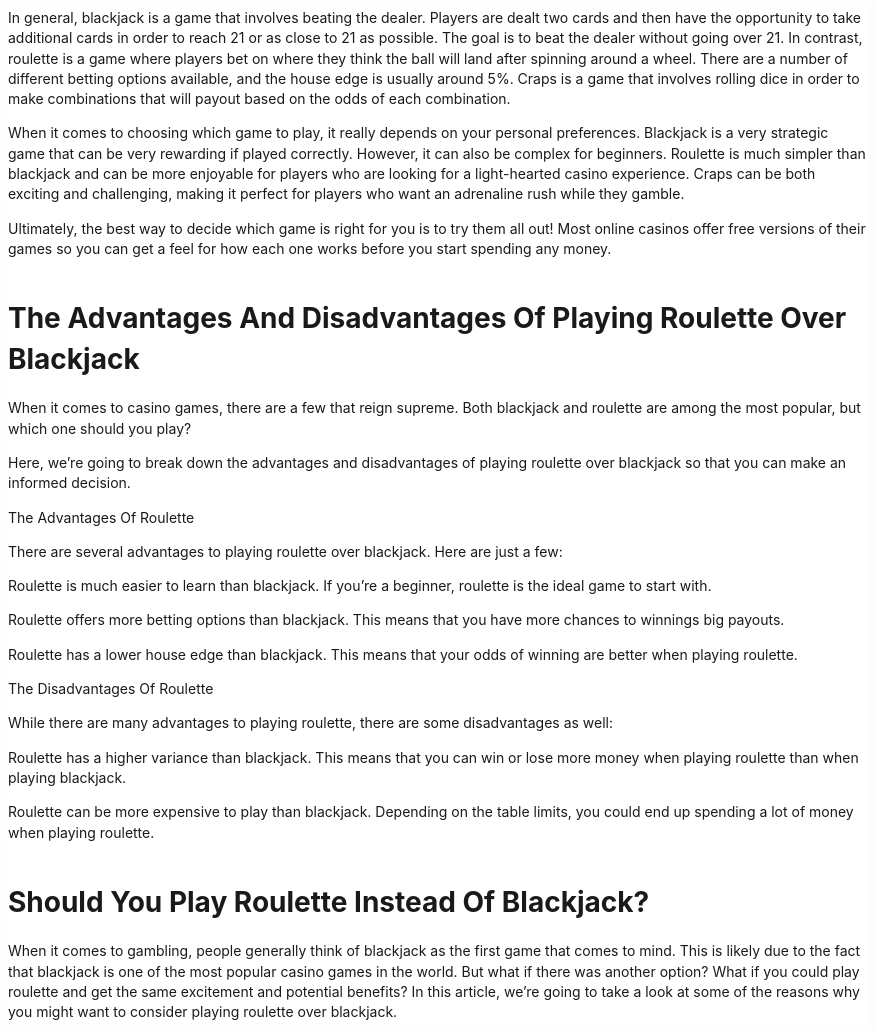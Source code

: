 In general, blackjack is a game that involves beating the dealer. Players are dealt two cards and then have the opportunity to take additional cards in order to reach 21 or as close to 21 as possible. The goal is to beat the dealer without going over 21. In contrast, roulette is a game where players bet on where they think the ball will land after spinning around a wheel. There are a number of different betting options available, and the house edge is usually around 5%. Craps is a game that involves rolling dice in order to make combinations that will payout based on the odds of each combination.

When it comes to choosing which game to play, it really depends on your personal preferences. Blackjack is a very strategic game that can be very rewarding if played correctly. However, it can also be complex for beginners. Roulette is much simpler than blackjack and can be more enjoyable for players who are looking for a light-hearted casino experience. Craps can be both exciting and challenging, making it perfect for players who want an adrenaline rush while they gamble.

Ultimately, the best way to decide which game is right for you is to try them all out! Most online casinos offer free versions of their games so you can get a feel for how each one works before you start spending any money.

# The Advantages And Disadvantages Of Playing Roulette Over Blackjack

When it comes to casino games, there are a few that reign supreme. Both blackjack and roulette are among the most popular, but which one should you play?

Here, we’re going to break down the advantages and disadvantages of playing roulette over blackjack so that you can make an informed decision.

The Advantages Of Roulette

There are several advantages to playing roulette over blackjack. Here are just a few:

Roulette is much easier to learn than blackjack. If you’re a beginner, roulette is the ideal game to start with.

Roulette offers more betting options than blackjack. This means that you have more chances to winnings big payouts.

Roulette has a lower house edge than blackjack. This means that your odds of winning are better when playing roulette.

The Disadvantages Of Roulette

While there are many advantages to playing roulette, there are some disadvantages as well:

Roulette has a higher variance than blackjack. This means that you can win or lose more money when playing roulette than when playing blackjack.

Roulette can be more expensive to play than blackjack. Depending on the table limits, you could end up spending a lot of money when playing roulette.

# Should You Play Roulette Instead Of Blackjack?

When it comes to gambling, people generally think of blackjack as the first game that comes to mind. This is likely due to the fact that blackjack is one of the most popular casino games in the world. But what if there was another option? What if you could play roulette and get the same excitement and potential benefits? In this article, we’re going to take a look at some of the reasons why you might want to consider playing roulette over blackjack.
